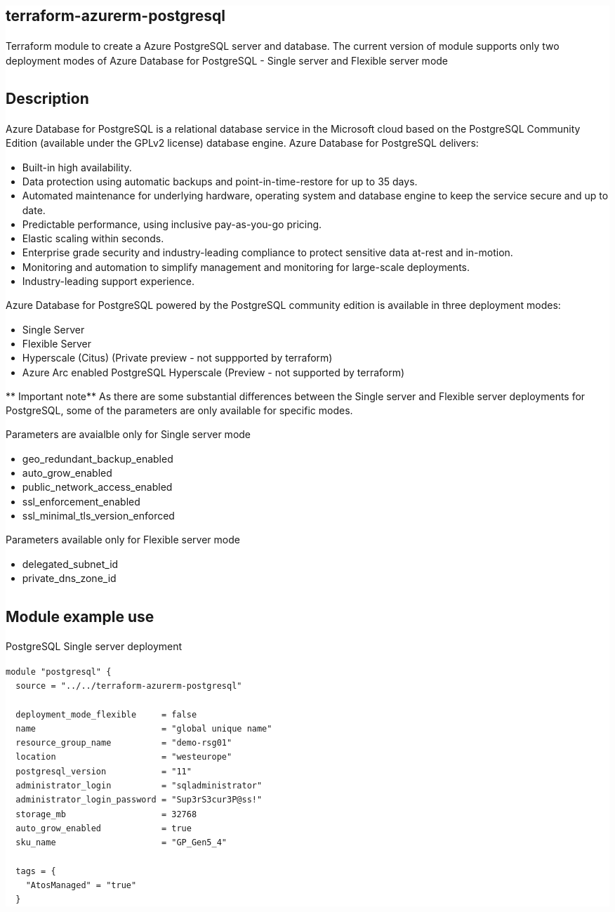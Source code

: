 ## terraform-azurerm-postgresql
Terraform module to create a Azure PostgreSQL server and database. The current version of module supports only two deployment modes of Azure Database for PostgreSQL - Single server and Flexible server mode

## Description
Azure Database for PostgreSQL is a relational database service in the Microsoft cloud based on the PostgreSQL Community Edition (available under the GPLv2 license) database engine. Azure Database for PostgreSQL delivers:

- Built-in high availability.
- Data protection using automatic backups and point-in-time-restore for up to 35 days.
- Automated maintenance for underlying hardware, operating system and database engine to keep the service secure and up to date.
- Predictable performance, using inclusive pay-as-you-go pricing.
- Elastic scaling within seconds.
- Enterprise grade security and industry-leading compliance to protect sensitive data at-rest and in-motion.
- Monitoring and automation to simplify management and monitoring for large-scale deployments.
- Industry-leading support experience.

Azure Database for PostgreSQL powered by the PostgreSQL community edition is available in three deployment modes:
- Single Server
- Flexible Server
- Hyperscale (Citus) (Private preview - not suppported by terraform)
- Azure Arc enabled PostgreSQL Hyperscale (Preview - not supported by terraform)

** Important note**
As there are some substantial differences between the Single server and Flexible server deployments for PostgreSQL, some of the parameters are only available for specific modes.

Parameters are avaialble only for Single server mode
- geo\_redundant\_backup\_enabled
- auto\_grow\_enabled
- public\_network\_access\_enabled
- ssl\_enforcement\_enabled
- ssl\_minimal\_tls\_version\_enforced

Parameters available only for Flexible server mode
- delegated\_subnet\_id
- private\_dns\_zone\_id

## Module example use

PostgreSQL Single server deployment
```hcl
module "postgresql" {
  source = "../../terraform-azurerm-postgresql"

  deployment_mode_flexible     = false
  name                         = "global unique name"
  resource_group_name          = "demo-rsg01"
  location                     = "westeurope"
  postgresql_version           = "11"
  administrator_login          = "sqladministrator"
  administrator_login_password = "Sup3rS3cur3P@ss!"
  storage_mb                   = 32768
  auto_grow_enabled            = true
  sku_name                     = "GP_Gen5_4"

  tags = {
    "AtosManaged" = "true"
  }
```